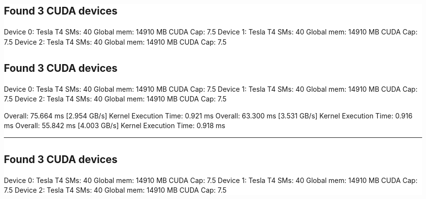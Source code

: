 ## Found 3 CUDA devices
Device 0: Tesla T4
SMs:        40
Global mem: 14910 MB
CUDA Cap:   7.5
Device 1: Tesla T4
SMs:        40
Global mem: 14910 MB
CUDA Cap:   7.5
Device 2: Tesla T4
SMs:        40
Global mem: 14910 MB
CUDA Cap:   7.5

## Found 3 CUDA devices
Device 0: Tesla T4
SMs:        40
Global mem: 14910 MB
CUDA Cap:   7.5
Device 1: Tesla T4
SMs:        40
Global mem: 14910 MB
CUDA Cap:   7.5
Device 2: Tesla T4
SMs:        40
Global mem: 14910 MB
CUDA Cap:   7.5

Overall: 75.664 ms              [2.954 GB/s]
Kernel Execution Time: 0.921 ms
Overall: 63.300 ms              [3.531 GB/s]
Kernel Execution Time: 0.916 ms
Overall: 55.842 ms              [4.003 GB/s]
Kernel Execution Time: 0.918 ms

---

## Found 3 CUDA devices
Device 0: Tesla T4
SMs:        40
Global mem: 14910 MB
CUDA Cap:   7.5
Device 1: Tesla T4
SMs:        40
Global mem: 14910 MB
CUDA Cap:   7.5
Device 2: Tesla T4
SMs:        40
Global mem: 14910 MB
CUDA Cap:   7.5
